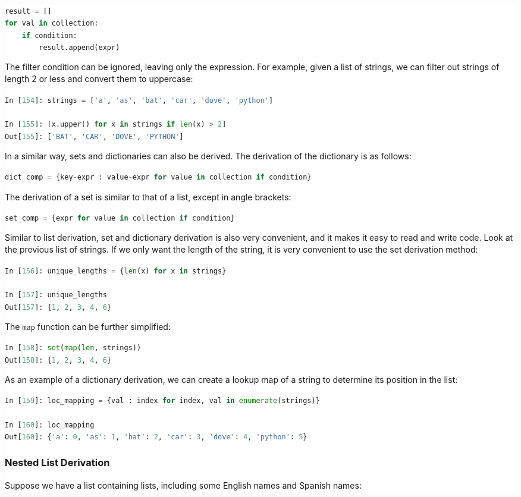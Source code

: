 ```python
result = []
for val in collection:
    if condition:
        result.append(expr)
```

The filter condition can be ignored, leaving only the expression. For example, given a list of strings, we can filter out strings of length 2 or less and convert them to uppercase:

```python
In [154]: strings = ['a', 'as', 'bat', 'car', 'dove', 'python']

In [155]: [x.upper() for x in strings if len(x) > 2]
Out[155]: ['BAT', 'CAR', 'DOVE', 'PYTHON']
```

In a similar way, sets and dictionaries can also be derived. The derivation of the dictionary is as follows:

```python
dict_comp = {key-expr : value-expr for value in collection if condition}
```

The derivation of a set is similar to that of a list, except in angle brackets:

```python
set_comp = {expr for value in collection if condition}
```

Similar to list derivation, set and dictionary derivation is also very convenient, and it makes it easy to read and write code. Look at the previous list of strings. If we only want the length of the string, it is very convenient to use the set derivation method:

```python
In [156]: unique_lengths = {len(x) for x in strings}

In [157]: unique_lengths
Out[157]: {1, 2, 3, 4, 6}
```

The ` map ` function can be further simplified:
```python
In [158]: set(map(len, strings))
Out[158]: {1, 2, 3, 4, 6}
```

As an example of a dictionary derivation, we can create a lookup map of a string to determine its position in the list:

```python
In [159]: loc_mapping = {val : index for index, val in enumerate(strings)}

In [160]: loc_mapping
Out[160]: {'a': 0, 'as': 1, 'bat': 2, 'car': 3, 'dove': 4, 'python': 5}
```

### Nested List Derivation
Suppose we have a list containing lists, including some English names and Spanish names:
